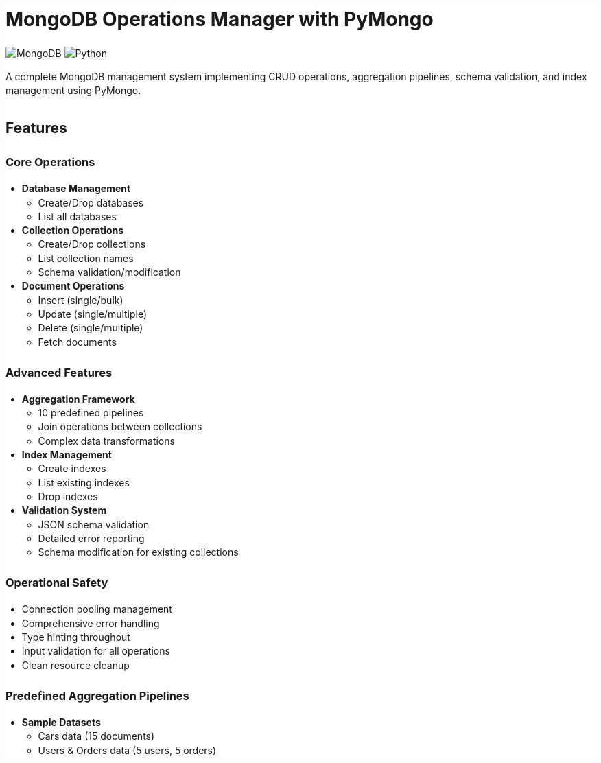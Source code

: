 # MongoDB Operations Manager with PyMongo

![MongoDB](https://img.shields.io/badge/MongoDB-%234ea94b.svg?style=for-the-badge&logo=mongodb&logoColor=white)
![Python](https://img.shields.io/badge/python-3670A0?style=for-the-badge&logo=python&logoColor=ffdd54)

A complete MongoDB management system implementing CRUD operations, aggregation pipelines, schema validation, and index management using PyMongo.

## Features

### Core Operations
- **Database Management**
  - Create/Drop databases
  - List all databases
- **Collection Operations**
  - Create/Drop collections
  - List collection names
  - Schema validation/modification
- **Document Operations**
  - Insert (single/bulk)
  - Update (single/multiple)
  - Delete (single/multiple)
  - Fetch documents

### Advanced Features
- **Aggregation Framework**
  - 10 predefined pipelines
  - Join operations between collections
  - Complex data transformations
- **Index Management**
  - Create indexes
  - List existing indexes
  - Drop indexes
- **Validation System**
  - JSON schema validation
  - Detailed error reporting
  - Schema modification for existing collections

### Operational Safety
- Connection pooling management
- Comprehensive error handling
- Type hinting throughout
- Input validation for all operations
- Clean resource cleanup

### Predefined Aggregation Pipelines

- **Sample Datasets**
  - Cars data (15 documents)
  - Users & Orders data (5 users, 5 orders)
